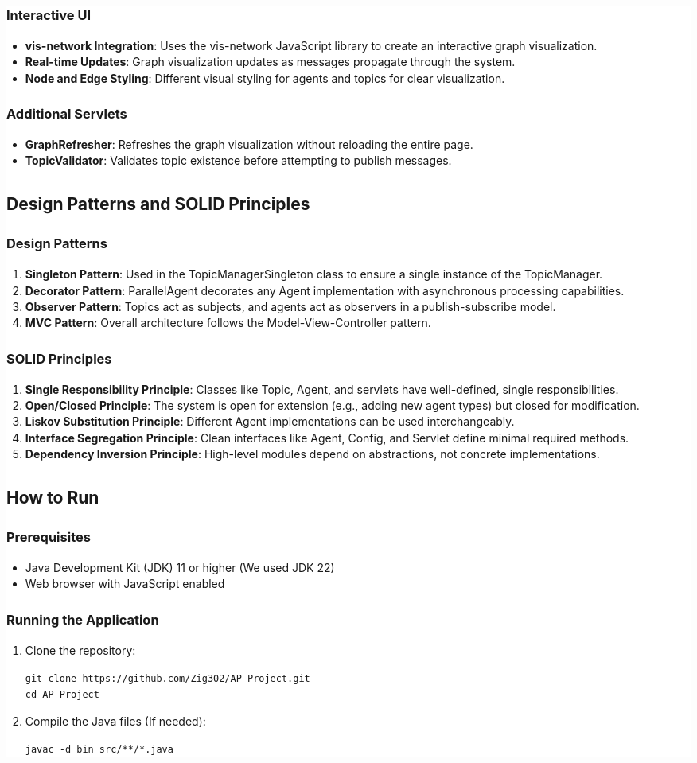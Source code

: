 ### Interactive UI
- **vis-network Integration**: Uses the vis-network JavaScript library to create an interactive graph visualization.
- **Real-time Updates**: Graph visualization updates as messages propagate through the system.
- **Node and Edge Styling**: Different visual styling for agents and topics for clear visualization.

### Additional Servlets
- **GraphRefresher**: Refreshes the graph visualization without reloading the entire page.
- **TopicValidator**: Validates topic existence before attempting to publish messages.

## Design Patterns and SOLID Principles

### Design Patterns
1. **Singleton Pattern**: Used in the TopicManagerSingleton class to ensure a single instance of the TopicManager.
2. **Decorator Pattern**: ParallelAgent decorates any Agent implementation with asynchronous processing capabilities.
3. **Observer Pattern**: Topics act as subjects, and agents act as observers in a publish-subscribe model.
4. **MVC Pattern**: Overall architecture follows the Model-View-Controller pattern.

### SOLID Principles
1. **Single Responsibility Principle**: Classes like Topic, Agent, and servlets have well-defined, single responsibilities.
2. **Open/Closed Principle**: The system is open for extension (e.g., adding new agent types) but closed for modification.
3. **Liskov Substitution Principle**: Different Agent implementations can be used interchangeably.
4. **Interface Segregation Principle**: Clean interfaces like Agent, Config, and Servlet define minimal required methods.
5. **Dependency Inversion Principle**: High-level modules depend on abstractions, not concrete implementations.


## How to Run

### Prerequisites
- Java Development Kit (JDK) 11 or higher (We used JDK 22)
- Web browser with JavaScript enabled

### Running the Application
1. Clone the repository:
   ```
   git clone https://github.com/Zig302/AP-Project.git
   cd AP-Project
   ```

2. Compile the Java files (If needed):
   ```
   javac -d bin src/**/*.java
   ```
